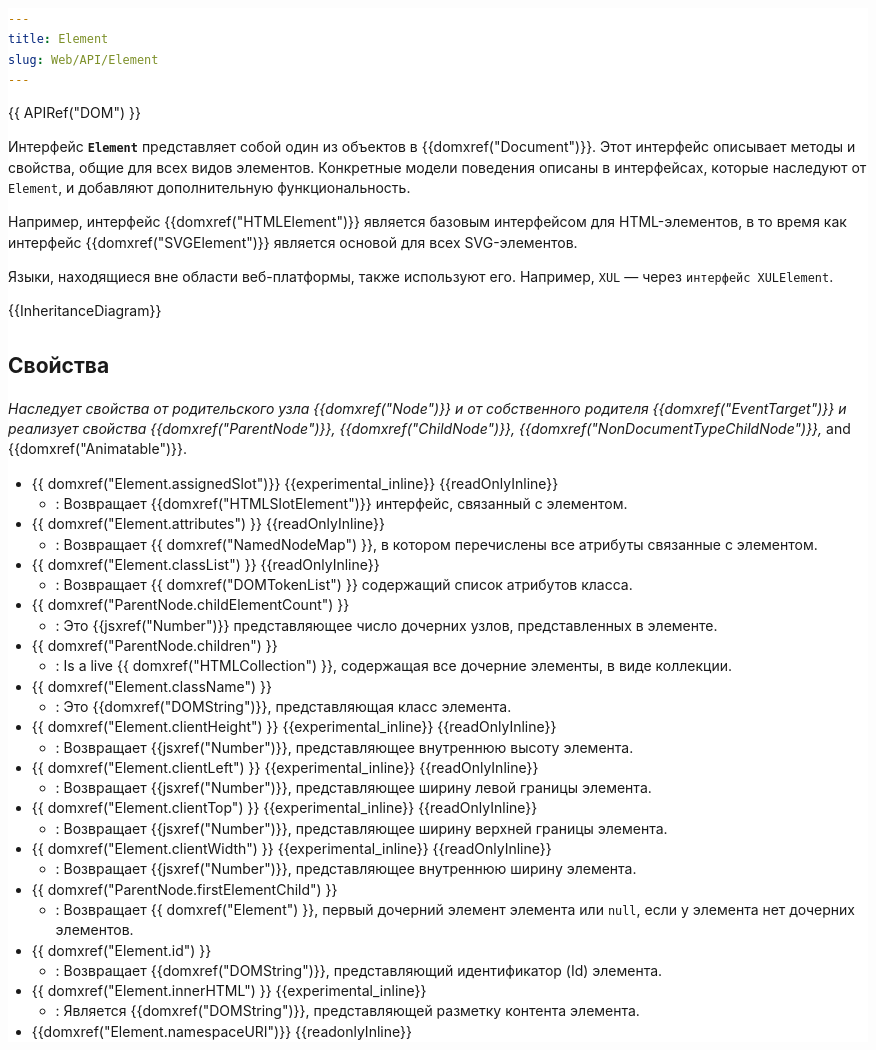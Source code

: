 ```yaml
---
title: Element
slug: Web/API/Element
---
```


{{ APIRef("DOM") }}

Интерфейс **`Element`** представляет собой один из объектов в {{domxref("Document")}}. Этот интерфейс описывает методы и свойства, общие для всех видов элементов. Конкретные модели поведения описаны в интерфейсах, которые наследуют от `Element`, и добавляют дополнительную функциональность.

Например, интерфейс {{domxref("HTMLElement")}} является базовым интерфейсом для HTML-элементов, в то время как интерфейс {{domxref("SVGElement")}} является основой для всех SVG-элементов.

Языки, находящиеся вне области веб-платформы, также используют его. Например, `XUL` — через `интерфейс XULElement`.

{{InheritanceDiagram}}

## Свойства

_Наследует свойства от родительского узла {{domxref("Node")}} и от собственного родителя {{domxref("EventTarget")}} и реализует свойства {{domxref("ParentNode")}}, {{domxref("ChildNode")}}, {{domxref("NonDocumentTypeChildNode")}},_ and {{domxref("Animatable")}}.

- {{ domxref("Element.assignedSlot")}} {{experimental_inline}} {{readOnlyInline}}
  - : Возвращает {{domxref("HTMLSlotElement")}} интерфейс, связанный с элементом.
- {{ domxref("Element.attributes") }} {{readOnlyInline}}
  - : Возвращает {{ domxref("NamedNodeMap") }}, в котором перечислены все атрибуты связанные с элементом.
- {{ domxref("Element.classList") }} {{readOnlyInline}}
  - : Возвращает {{ domxref("DOMTokenList") }} содержащий список атрибутов класса.
- {{ domxref("ParentNode.childElementCount") }}
  - : Это {{jsxref("Number")}} представляющее число дочерних узлов, представленных в элементе.
- {{ domxref("ParentNode.children") }}
  - : Is a live {{ domxref("HTMLCollection") }}, содержащая все дочерние элементы, в виде коллекции.
- {{ domxref("Element.className") }}
  - : Это {{domxref("DOMString")}}, представляющая класс элемента.
- {{ domxref("Element.clientHeight") }} {{experimental_inline}} {{readOnlyInline}}
  - : Возвращает {{jsxref("Number")}}, представляющее внутреннюю высоту элемента.
- {{ domxref("Element.clientLeft") }} {{experimental_inline}} {{readOnlyInline}}
  - : Возвращает {{jsxref("Number")}}, представляющее ширину левой границы элемента.
- {{ domxref("Element.clientTop") }} {{experimental_inline}} {{readOnlyInline}}
  - : Возвращает {{jsxref("Number")}}, представляющее ширину верхней границы элемента.
- {{ domxref("Element.clientWidth") }} {{experimental_inline}} {{readOnlyInline}}
  - : Возвращает {{jsxref("Number")}}, представляющее внутреннюю ширину элемента.
- {{ domxref("ParentNode.firstElementChild") }}
  - : Возвращает {{ domxref("Element") }}, первый дочерний элемент элемента или `null`, если у элемента нет дочерних элементов.
- {{ domxref("Element.id") }}
  - : Возвращает {{domxref("DOMString")}}, представляющий идентификатор (Id) элемента.
- {{ domxref("Element.innerHTML") }} {{experimental_inline}}
  - : Является {{domxref("DOMString")}}, представляющей разметку контента элемента.
- {{domxref("Element.namespaceURI")}} {{readonlyInline}}

